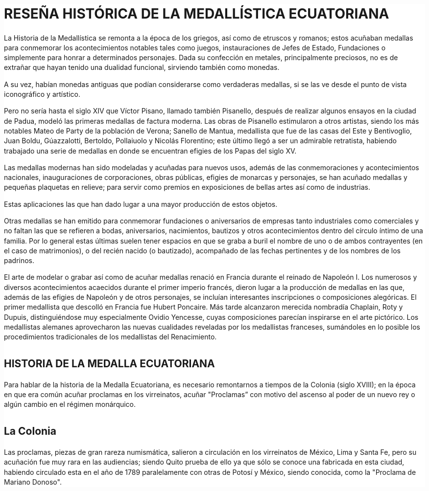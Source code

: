 # RESEÑA HISTÓRICA DE LA MEDALLÍSTICA ECUATORIANA

La Historia de la Medallística se remonta a la época de los griegos, así como de etruscos y romanos; estos acuñaban medallas para conmemorar los acontecimientos notables tales como juegos, instauraciones de Jefes de Estado, Fundaciones o simplemente para honrar a determinados personajes. Dada su confección en metales, principalmente preciosos, no es de extrañar que hayan tenido una dualidad funcional, sirviendo también como monedas.

A su vez, habían monedas antiguas que podían considerarse como verdaderas medallas, si se las ve desde el punto de vista iconográfico y artístico.

Pero no sería hasta el siglo XIV que Víctor Pisano, llamado también Pisanello, después de realizar algunos ensayos en la ciudad de Padua, modeló las primeras medallas de factura moderna. Las obras de Pisanello estimularon a otros artistas, siendo los más notables Mateo de Party de la población de Verona; Sanello de Mantua, medallista que fue de las casas del Este y Bentivoglio, Juan Boldu, Gúazzalotti, Bertoldo, Pollaiuolo y Nicolás Florentino; este último llegó a ser un admirable retratista, habiendo trabajado una serie de medallas en donde se encuentran efigies de los Papas del siglo XV.

Las medallas modernas han sido modeladas y acuñadas para nuevos usos, además de las conmemoraciones y acontecimientos nacionales, inauguraciones de corporaciones, obras públicas, efigies de monarcas y personajes, se han acuñado medallas y pequeñas plaquetas en relieve; para servir como premios en exposiciones de bellas artes así como de industrias.

Estas aplicaciones las que han dado lugar a una mayor producción de estos objetos.

Otras medallas se han emitido para conmemorar fundaciones o aniversarios de empresas tanto industriales como comerciales y no faltan las que se refieren a bodas, aniversarios, nacimientos, bautizos y otros acontecimientos dentro del círculo íntimo de una familia. Por lo general estas últimas suelen tener espacios en que se graba a buril el nombre de uno o de ambos contrayentes (en el caso de matrimonios), o del recién nacido (o bautizado), acompañado de las fechas pertinentes y de los nombres de los padrinos.

El arte de modelar o grabar así como de acuñar medallas renació en Francia durante el reinado de Napoleón I. Los numerosos y diversos acontecimientos acaecidos durante el primer imperio francés, dieron lugar a la producción de medallas en las que, además de las efigies de Napoleón y de otros personajes, se incluían interesantes inscripciones o composiciones alegóricas. El primer medallista que descolló en Francia fue Hubert Poncaire. Más tarde alcanzaron merecida nombradía Chaplain, Roty y Dupuis, distinguiéndose muy especialmente Ovidio Yencesse, cuyas composiciones parecían inspirarse en el arte pictórico. Los medallistas alemanes aprovecharon las nuevas cualidades reveladas por los medallistas franceses, sumándoles en lo posible los procedimientos tradicionales de los medallistas del Renacimiento.

## HISTORIA DE LA MEDALLA ECUATORIANA

Para hablar de la historia de la Medalla Ecuatoriana, es necesario remontarnos a tiempos de la Colonia (siglo XVIII); en la época en que era común acuñar proclamas en los virreinatos, acuñar "Proclamas” con motivo del ascenso al poder de un nuevo rey o algún cambio en el régimen monárquico.

## La Colonia

Las proclamas, piezas de gran rareza numismática, salieron a circulación en los virreinatos de México, Lima y Santa Fe, pero su acuñación fue muy rara en las audiencias; siendo Quito prueba de ello ya que sólo se conoce una fabricada en esta ciudad, habiendo circulado esta en el año de 1789 paralelamente con otras de Potosí y México, siendo conocida, como la "Proclama de Mariano Donoso".
